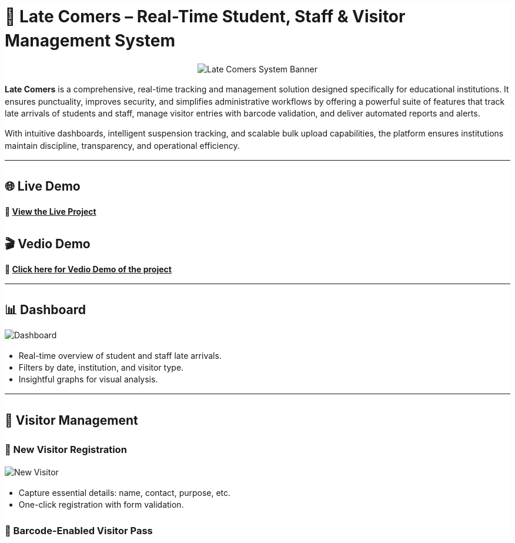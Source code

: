 

# 📘 Late Comers – Real-Time Student, Staff & Visitor Management System

<p align="center">
  <img src="images/intro.jpeg" alt="Late Comers System Banner" />
</p>

**Late Comers** is a comprehensive, real-time tracking and management solution designed specifically for educational institutions. It ensures punctuality, improves security, and simplifies administrative workflows by offering a powerful suite of features that track late arrivals of students and staff, manage visitor entries with barcode validation, and deliver automated reports and alerts.

With intuitive dashboards, intelligent suspension tracking, and scalable bulk upload capabilities, the platform ensures institutions maintain discipline, transparency, and operational efficiency.

---

## 🌐 Live Demo

**🔗 [View the Live Project](https://adityauniversity.in/latecomers/login)**

## 🎬 Vedio Demo

**🔗 [Click here for Vedio Demo of the project](https://drive.google.com/file/d/1rw3luluzQrQv_VmQ4vSl93mTyhXCxBR9/view?usp=sharing)**


---


## 📊 Dashboard

![Dashboard](images/Dashboard.png)

- Real-time overview of student and staff late arrivals.
- Filters by date, institution, and visitor type.
- Insightful graphs for visual analysis.

---

## 🚶 Visitor Management

### 📝 New Visitor Registration

![New Visitor](images/NewVistor.png)

- Capture essential details: name, contact, purpose, etc.
- One-click registration with form validation.

### 🪪 Barcode-Enabled Visitor Pass

